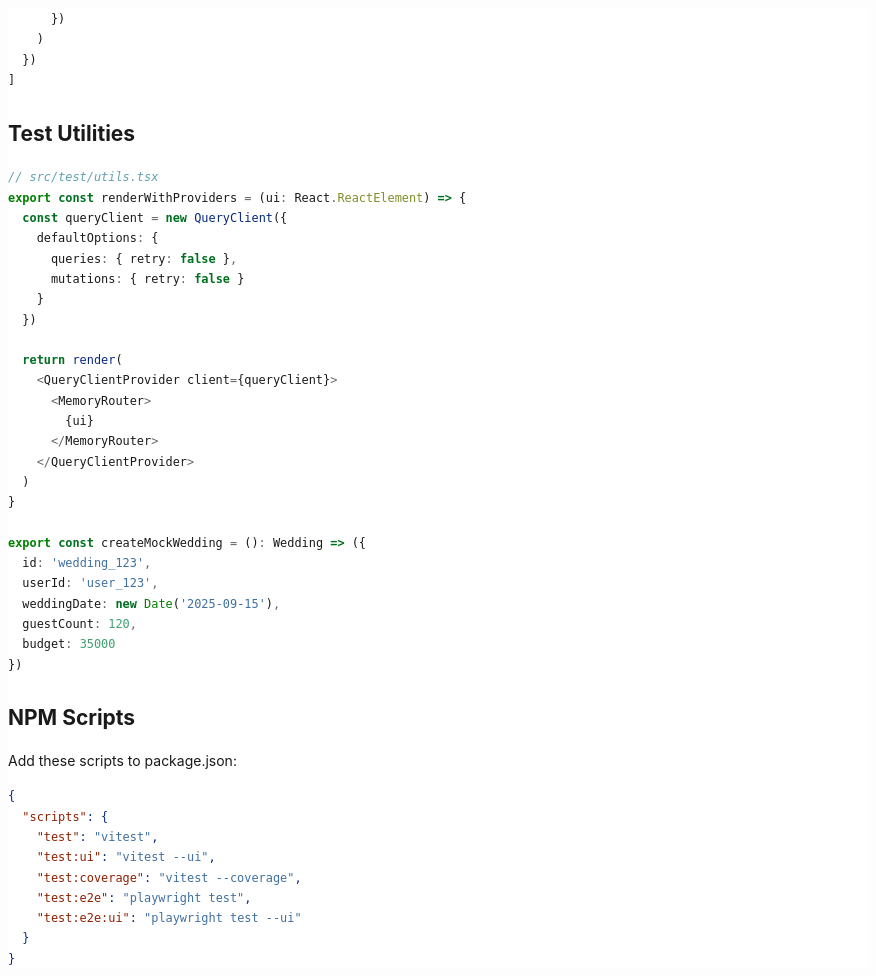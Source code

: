 ```typescript
      })
    )
  })
]
```

## Test Utilities

```typescript
// src/test/utils.tsx
export const renderWithProviders = (ui: React.ReactElement) => {
  const queryClient = new QueryClient({
    defaultOptions: {
      queries: { retry: false },
      mutations: { retry: false }
    }
  })
  
  return render(
    <QueryClientProvider client={queryClient}>
      <MemoryRouter>
        {ui}
      </MemoryRouter>
    </QueryClientProvider>
  )
}

export const createMockWedding = (): Wedding => ({
  id: 'wedding_123',
  userId: 'user_123',
  weddingDate: new Date('2025-09-15'),
  guestCount: 120,
  budget: 35000
})
```

## NPM Scripts

Add these scripts to package.json:
```json
{
  "scripts": {
    "test": "vitest",
    "test:ui": "vitest --ui",
    "test:coverage": "vitest --coverage",
    "test:e2e": "playwright test",
    "test:e2e:ui": "playwright test --ui"
  }
}
```
